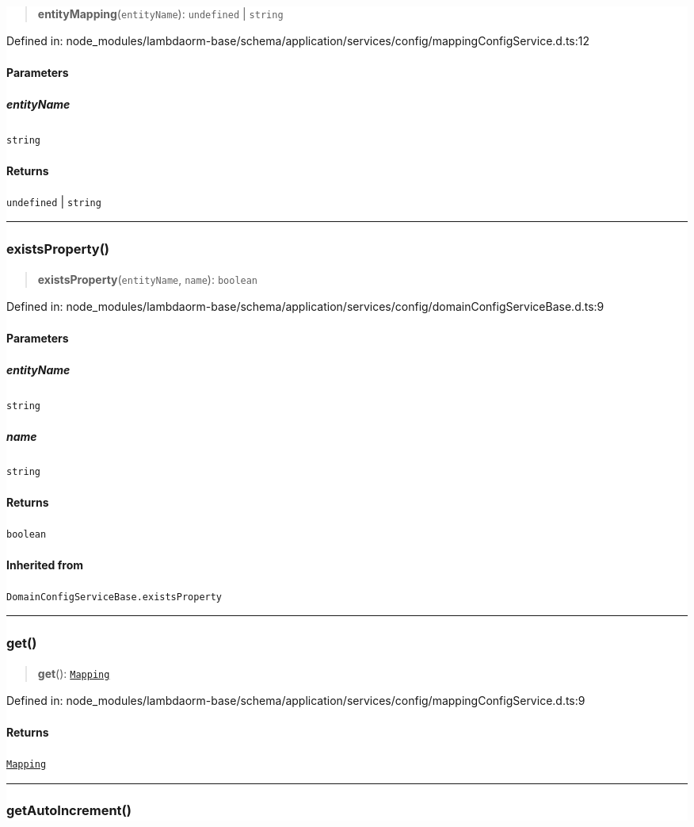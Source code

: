 > **entityMapping**(`entityName`): `undefined` \| `string`

Defined in: node\_modules/lambdaorm-base/schema/application/services/config/mappingConfigService.d.ts:12

#### Parameters

##### entityName

`string`

#### Returns

`undefined` \| `string`

***

### existsProperty()

> **existsProperty**(`entityName`, `name`): `boolean`

Defined in: node\_modules/lambdaorm-base/schema/application/services/config/domainConfigServiceBase.d.ts:9

#### Parameters

##### entityName

`string`

##### name

`string`

#### Returns

`boolean`

#### Inherited from

`DomainConfigServiceBase.existsProperty`

***

### get()

> **get**(): [`Mapping`](../interfaces/Mapping.md)

Defined in: node\_modules/lambdaorm-base/schema/application/services/config/mappingConfigService.d.ts:9

#### Returns

[`Mapping`](../interfaces/Mapping.md)

***

### getAutoIncrement()
